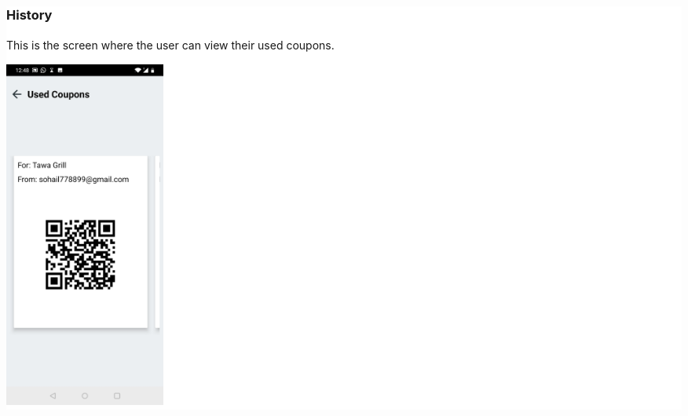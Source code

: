 ### History

This is the screen where the user can view their used coupons.

<img src="/Images/History.jpg" alt="drawing" width="200"/>
